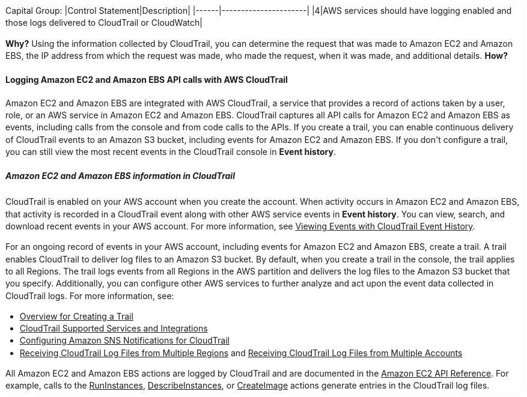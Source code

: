 Capital Group:
|Control Statement|Description|
|------|----------------------|
|4|AWS services should have logging enabled and those logs delivered to CloudTrail or CloudWatch|

**Why?** 
 Using the information collected by CloudTrail, you can determine the request that was made to Amazon EC2 and Amazon EBS, the IP address from which the request was made, who made the request, when it was made, and additional details\. 
**How?** 
#### Logging Amazon EC2 and Amazon EBS API calls with AWS CloudTrail 

Amazon EC2 and Amazon EBS are integrated with AWS CloudTrail, a service that provides a record of actions taken by a user, role, or an AWS service in Amazon EC2 and Amazon EBS\. CloudTrail captures all API calls for Amazon EC2 and Amazon EBS as events, including calls from the console and from code calls to the APIs\. If you create a trail, you can enable continuous delivery of CloudTrail events to an Amazon S3 bucket, including events for Amazon EC2 and Amazon EBS\. If you don't configure a trail, you can still view the most recent events in the CloudTrail console in **Event history**\.


##### Amazon EC2 and Amazon EBS information in CloudTrail 

CloudTrail is enabled on your AWS account when you create the account\. When activity occurs in Amazon EC2 and Amazon EBS, that activity is recorded in a CloudTrail event along with other AWS service events in **Event history**\. You can view, search, and download recent events in your AWS account\. For more information, see [Viewing Events with CloudTrail Event History](https://docs.aws.amazon.com/awscloudtrail/latest/userguide/view-cloudtrail-events.html)\. 

For an ongoing record of events in your AWS account, including events for Amazon EC2 and Amazon EBS, create a trail\. A trail enables CloudTrail to deliver log files to an Amazon S3 bucket\. By default, when you create a trail in the console, the trail applies to all Regions\. The trail logs events from all Regions in the AWS partition and delivers the log files to the Amazon S3 bucket that you specify\. Additionally, you can configure other AWS services to further analyze and act upon the event data collected in CloudTrail logs\. For more information, see: 
+ [Overview for Creating a Trail](https://docs.aws.amazon.com/awscloudtrail/latest/userguide/cloudtrail-create-and-update-a-trail.html)
+ [CloudTrail Supported Services and Integrations](https://docs.aws.amazon.com/awscloudtrail/latest/userguide/cloudtrail-aws-service-specific-topics.html#cloudtrail-aws-service-specific-topics-integrations)
+ [Configuring Amazon SNS Notifications for CloudTrail](https://docs.aws.amazon.com/awscloudtrail/latest/userguide/getting_notifications_top_level.html)
+ [Receiving CloudTrail Log Files from Multiple Regions](https://docs.aws.amazon.com/awscloudtrail/latest/userguide/receive-cloudtrail-log-files-from-multiple-regions.html) and [Receiving CloudTrail Log Files from Multiple Accounts](https://docs.aws.amazon.com/awscloudtrail/latest/userguide/cloudtrail-receive-logs-from-multiple-accounts.html)

All Amazon EC2 and Amazon EBS actions are logged by CloudTrail and are documented in the [Amazon EC2 API Reference](https://docs.aws.amazon.com/AWSEC2/latest/APIReference/)\. For example, calls to the [RunInstances](https://docs.aws.amazon.com/AWSEC2/latest/APIReference/ApiReference-query-RunInstances.html), [DescribeInstances](https://docs.aws.amazon.com/AWSEC2/latest/APIReference/ApiReference-query-DescribeInstances.html), or [CreateImage](https://docs.aws.amazon.com/AWSEC2/latest/APIReference/ApiReference-query-CreateImage.html) actions generate entries in the CloudTrail log files\. 
